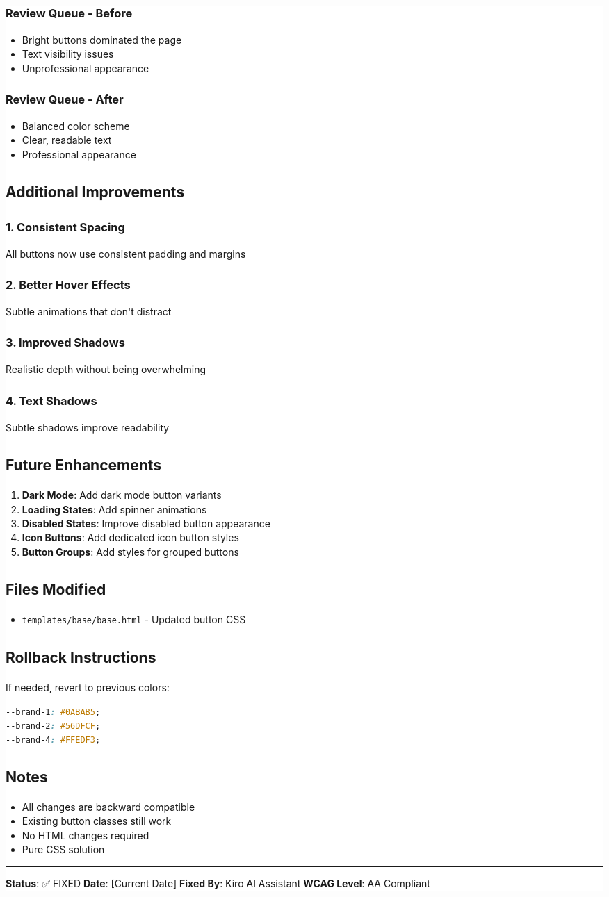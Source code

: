 ### Review Queue - Before
- Bright buttons dominated the page
- Text visibility issues
- Unprofessional appearance

### Review Queue - After
- Balanced color scheme
- Clear, readable text
- Professional appearance

## Additional Improvements

### 1. Consistent Spacing
All buttons now use consistent padding and margins

### 2. Better Hover Effects
Subtle animations that don't distract

### 3. Improved Shadows
Realistic depth without being overwhelming

### 4. Text Shadows
Subtle shadows improve readability

## Future Enhancements

1. **Dark Mode**: Add dark mode button variants
2. **Loading States**: Add spinner animations
3. **Disabled States**: Improve disabled button appearance
4. **Icon Buttons**: Add dedicated icon button styles
5. **Button Groups**: Add styles for grouped buttons

## Files Modified

- `templates/base/base.html` - Updated button CSS

## Rollback Instructions

If needed, revert to previous colors:
```css
--brand-1: #0ABAB5;
--brand-2: #56DFCF;
--brand-4: #FFEDF3;
```

## Notes

- All changes are backward compatible
- Existing button classes still work
- No HTML changes required
- Pure CSS solution

---

**Status**: ✅ FIXED
**Date**: [Current Date]
**Fixed By**: Kiro AI Assistant
**WCAG Level**: AA Compliant
